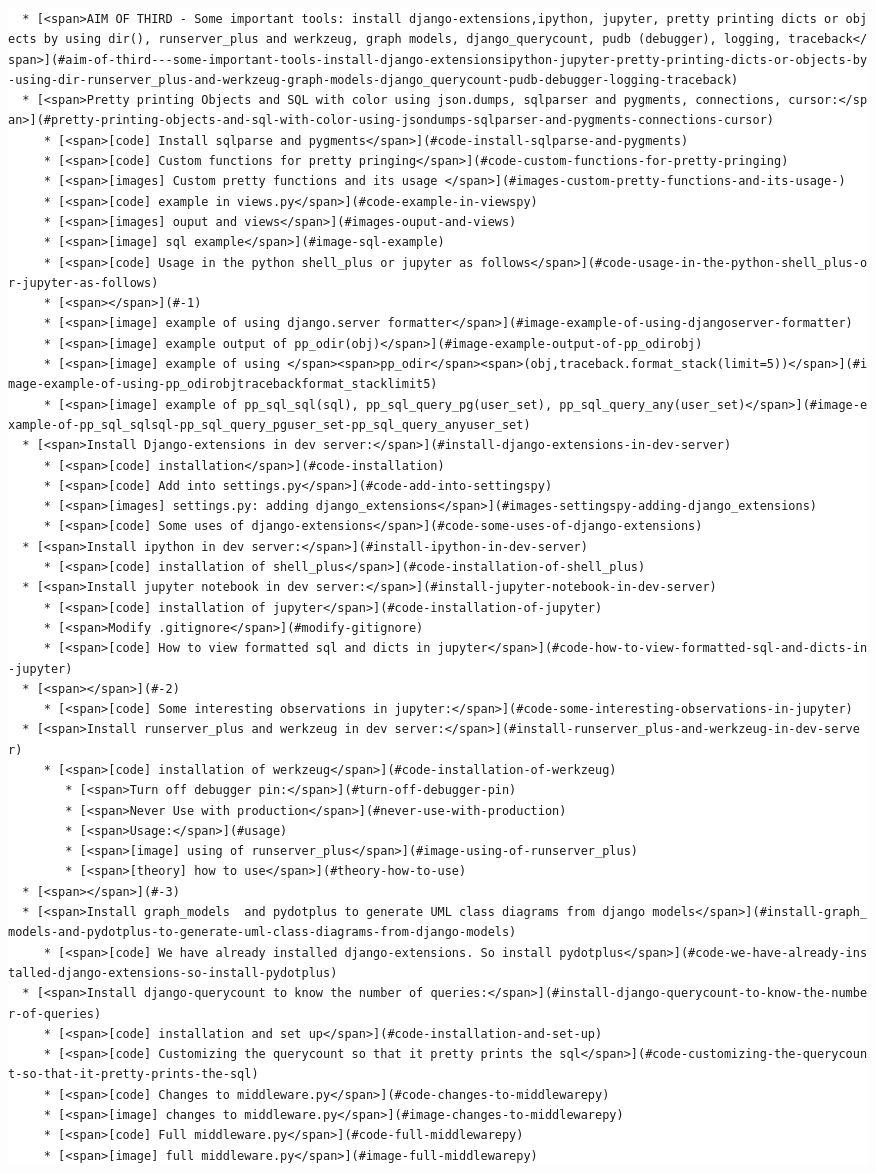       * [<span>AIM OF THIRD - Some important tools: install django-extensions,ipython, jupyter, pretty printing dicts or objects by using dir(), runserver_plus and werkzeug, graph models, django_querycount, pudb (debugger), logging, traceback</span>](#aim-of-third---some-important-tools-install-django-extensionsipython-jupyter-pretty-printing-dicts-or-objects-by-using-dir-runserver_plus-and-werkzeug-graph-models-django_querycount-pudb-debugger-logging-traceback)
      * [<span>Pretty printing Objects and SQL with color using json.dumps, sqlparser and pygments, connections, cursor:</span>](#pretty-printing-objects-and-sql-with-color-using-jsondumps-sqlparser-and-pygments-connections-cursor)
         * [<span>[code] Install sqlparse and pygments</span>](#code-install-sqlparse-and-pygments)
         * [<span>[code] Custom functions for pretty pringing</span>](#code-custom-functions-for-pretty-pringing)
         * [<span>[images] Custom pretty functions and its usage </span>](#images-custom-pretty-functions-and-its-usage-)
         * [<span>[code] example in views.py</span>](#code-example-in-viewspy)
         * [<span>[images] ouput and views</span>](#images-ouput-and-views)
         * [<span>[image] sql example</span>](#image-sql-example)
         * [<span>[code] Usage in the python shell_plus or jupyter as follows</span>](#code-usage-in-the-python-shell_plus-or-jupyter-as-follows)
         * [<span></span>](#-1)
         * [<span>[image] example of using django.server formatter</span>](#image-example-of-using-djangoserver-formatter)
         * [<span>[image] example output of pp_odir(obj)</span>](#image-example-output-of-pp_odirobj)
         * [<span>[image] example of using </span><span>pp_odir</span><span>(obj,traceback.format_stack(limit=5))</span>](#image-example-of-using-pp_odirobjtracebackformat_stacklimit5)
         * [<span>[image] example of pp_sql_sql(sql), pp_sql_query_pg(user_set), pp_sql_query_any(user_set)</span>](#image-example-of-pp_sql_sqlsql-pp_sql_query_pguser_set-pp_sql_query_anyuser_set)
      * [<span>Install Django-extensions in dev server:</span>](#install-django-extensions-in-dev-server)
         * [<span>[code] installation</span>](#code-installation)
         * [<span>[code] Add into settings.py</span>](#code-add-into-settingspy)
         * [<span>[images] settings.py: adding django_extensions</span>](#images-settingspy-adding-django_extensions)
         * [<span>[code] Some uses of django-extensions</span>](#code-some-uses-of-django-extensions)
      * [<span>Install ipython in dev server:</span>](#install-ipython-in-dev-server)
         * [<span>[code] installation of shell_plus</span>](#code-installation-of-shell_plus)
      * [<span>Install jupyter notebook in dev server:</span>](#install-jupyter-notebook-in-dev-server)
         * [<span>[code] installation of jupyter</span>](#code-installation-of-jupyter)
         * [<span>Modify .gitignore</span>](#modify-gitignore)
         * [<span>[code] How to view formatted sql and dicts in jupyter</span>](#code-how-to-view-formatted-sql-and-dicts-in-jupyter)
      * [<span></span>](#-2)
         * [<span>[code] Some interesting observations in jupyter:</span>](#code-some-interesting-observations-in-jupyter)
      * [<span>Install runserver_plus and werkzeug in dev server:</span>](#install-runserver_plus-and-werkzeug-in-dev-server)
         * [<span>[code] installation of werkzeug</span>](#code-installation-of-werkzeug)
            * [<span>Turn off debugger pin:</span>](#turn-off-debugger-pin)
            * [<span>Never Use with production</span>](#never-use-with-production)
            * [<span>Usage:</span>](#usage)
            * [<span>[image] using of runserver_plus</span>](#image-using-of-runserver_plus)
            * [<span>[theory] how to use</span>](#theory-how-to-use)
      * [<span></span>](#-3)
      * [<span>Install graph_models  and pydotplus to generate UML class diagrams from django models</span>](#install-graph_models-and-pydotplus-to-generate-uml-class-diagrams-from-django-models)
         * [<span>[code] We have already installed django-extensions. So install pydotplus</span>](#code-we-have-already-installed-django-extensions-so-install-pydotplus)
      * [<span>Install django-querycount to know the number of queries:</span>](#install-django-querycount-to-know-the-number-of-queries)
         * [<span>[code] installation and set up</span>](#code-installation-and-set-up)
         * [<span>[code] Customizing the querycount so that it pretty prints the sql</span>](#code-customizing-the-querycount-so-that-it-pretty-prints-the-sql)
         * [<span>[code] Changes to middleware.py</span>](#code-changes-to-middlewarepy)
         * [<span>[image] changes to middleware.py</span>](#image-changes-to-middlewarepy)
         * [<span>[code] Full middleware.py</span>](#code-full-middlewarepy)
         * [<span>[image] full middleware.py</span>](#image-full-middlewarepy)